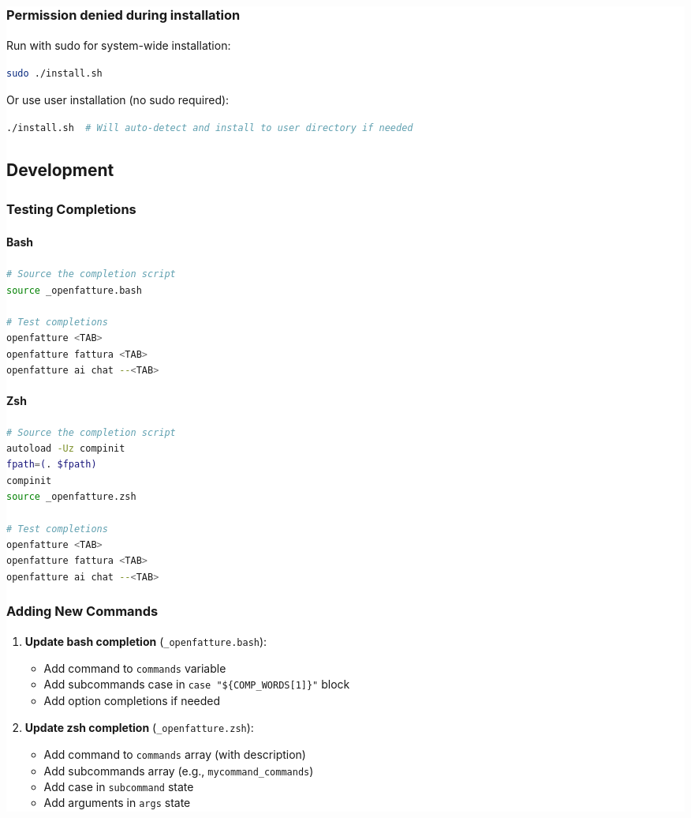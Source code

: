 ### Permission denied during installation

Run with sudo for system-wide installation:
```bash
sudo ./install.sh
```

Or use user installation (no sudo required):
```bash
./install.sh  # Will auto-detect and install to user directory if needed
```

## Development

### Testing Completions

#### Bash
```bash
# Source the completion script
source _openfatture.bash

# Test completions
openfatture <TAB>
openfatture fattura <TAB>
openfatture ai chat --<TAB>
```

#### Zsh
```bash
# Source the completion script
autoload -Uz compinit
fpath=(. $fpath)
compinit
source _openfatture.zsh

# Test completions
openfatture <TAB>
openfatture fattura <TAB>
openfatture ai chat --<TAB>
```

### Adding New Commands

1. **Update bash completion** (`_openfatture.bash`):
   - Add command to `commands` variable
   - Add subcommands case in `case "${COMP_WORDS[1]}"` block
   - Add option completions if needed

2. **Update zsh completion** (`_openfatture.zsh`):
   - Add command to `commands` array (with description)
   - Add subcommands array (e.g., `mycommand_commands`)
   - Add case in `subcommand` state
   - Add arguments in `args` state
